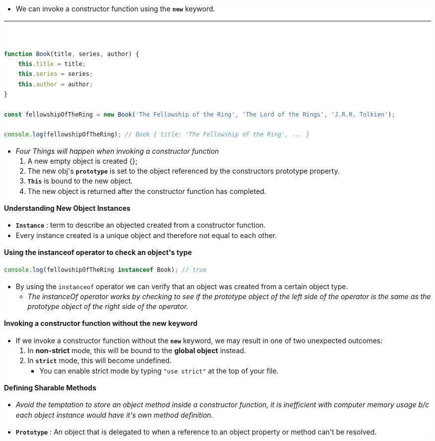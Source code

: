 - We can invoke a constructor function using the **`new`** keyword.

---


```js


function Book(title, series, author) {
    this.title = title;
    this.series = series;
    this.author = author;
}

const fellowshipOfTheRing = new Book('The Fellowship of the Ring', 'The Lord of the Rings', 'J.R.R. Tolkien');

console.log(fellowshipOfTheRing); // Book { title: 'The Fellowship of the Ring', ... }
```

- _Four Things will happen when invoking a constructor function_
    1. A new empty object is created {};
    2. The new obj's **`prototype`** is set to the object referenced by the constructors prototype property.
    3. **`This`** is bound to the new object.
    4. The new object is returned after the constructor function has completed.

**Understanding New Object Instances**

- **`Instance`** : term to describe an objected created from a constructor function.
- Every instance created is a unique object and therefore not equal to each other.

**Using the instanceof operator to check an object's type**

```js
console.log(fellowshipOfTheRing instanceof Book); // true
```

- By using the `instanceof` operator we can verify that an object was created from a certain object type.
    - _The instanceOf operator works by checking to see if the prototype object of the left side of the operator is the same as the prototype object of the right side of the operator._

**Invoking a constructor function without the new keyword**

- If we invoke a constructor function without the **`new`** keyword, we may result in one of two unexpected outcomes:
    1. In **non-strict** mode, this will be bound to the **global object** instead.
    2. In **`strict`** mode, this will become undefined.
        - You can enable strict mode by typing `"use strict"` at the top of your file.

**Defining Sharable Methods**

- _Avoid the temptation to store an object method inside a constructor function, it is inefficient with computer memory usage b/c each object instance would have it's own method definition._

*   **`Prototype`** : An object that is delegated to when a reference to an object property or method can't be resolved.
